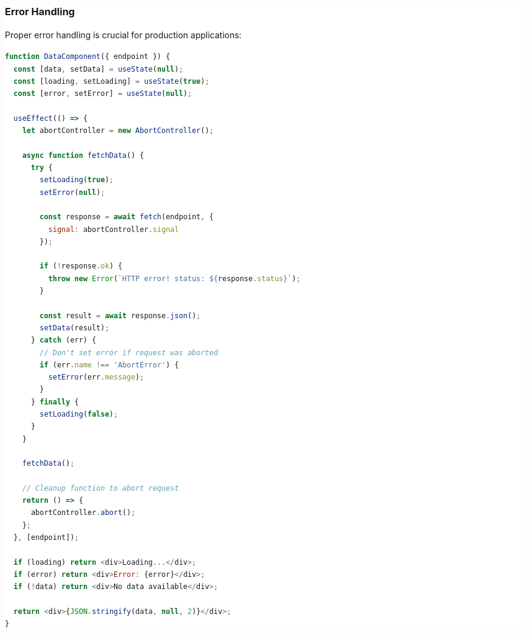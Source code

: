 ### Error Handling

Proper error handling is crucial for production applications:

```javascript
function DataComponent({ endpoint }) {
  const [data, setData] = useState(null);
  const [loading, setLoading] = useState(true);
  const [error, setError] = useState(null);

  useEffect(() => {
    let abortController = new AbortController();

    async function fetchData() {
      try {
        setLoading(true);
        setError(null);

        const response = await fetch(endpoint, {
          signal: abortController.signal
        });

        if (!response.ok) {
          throw new Error(`HTTP error! status: ${response.status}`);
        }

        const result = await response.json();
        setData(result);
      } catch (err) {
        // Don't set error if request was aborted
        if (err.name !== 'AbortError') {
          setError(err.message);
        }
      } finally {
        setLoading(false);
      }
    }

    fetchData();

    // Cleanup function to abort request
    return () => {
      abortController.abort();
    };
  }, [endpoint]);

  if (loading) return <div>Loading...</div>;
  if (error) return <div>Error: {error}</div>;
  if (!data) return <div>No data available</div>;

  return <div>{JSON.stringify(data, null, 2)}</div>;
}
```
